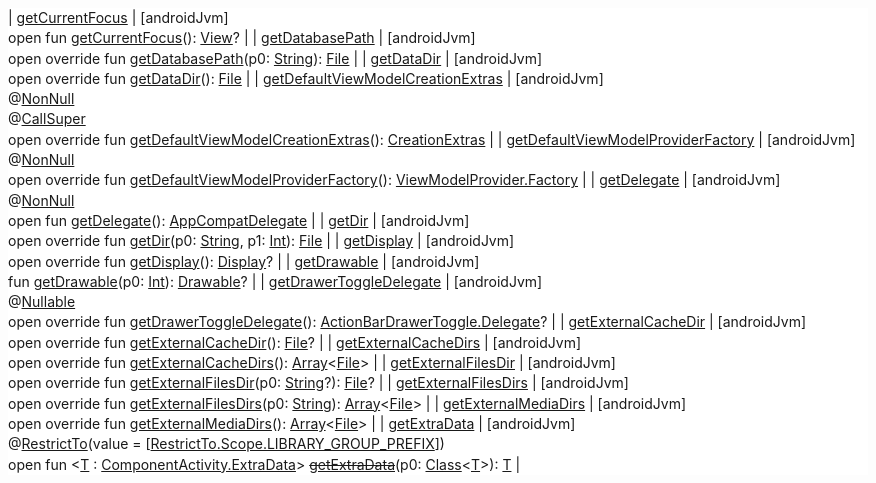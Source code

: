 | [getCurrentFocus](index.md#-1699869637%2FFunctions%2F1615067946) | [androidJvm]<br>open fun [getCurrentFocus](index.md#-1699869637%2FFunctions%2F1615067946)(): [View](https://developer.android.com/reference/kotlin/android/view/View.html)? |
| [getDatabasePath](index.md#1182335943%2FFunctions%2F1615067946) | [androidJvm]<br>open override fun [getDatabasePath](index.md#1182335943%2FFunctions%2F1615067946)(p0: [String](https://kotlinlang.org/api/latest/jvm/stdlib/kotlin/-string/index.html)): [File](https://developer.android.com/reference/kotlin/java/io/File.html) |
| [getDataDir](index.md#666732474%2FFunctions%2F1615067946) | [androidJvm]<br>open override fun [getDataDir](index.md#666732474%2FFunctions%2F1615067946)(): [File](https://developer.android.com/reference/kotlin/java/io/File.html) |
| [getDefaultViewModelCreationExtras](index.md#-2144828544%2FFunctions%2F1615067946) | [androidJvm]<br>@[NonNull](https://developer.android.com/reference/kotlin/androidx/annotation/NonNull.html)<br>@[CallSuper](https://developer.android.com/reference/kotlin/androidx/annotation/CallSuper.html)<br>open override fun [getDefaultViewModelCreationExtras](index.md#-2144828544%2FFunctions%2F1615067946)(): [CreationExtras](https://developer.android.com/reference/kotlin/androidx/lifecycle/viewmodel/CreationExtras.html) |
| [getDefaultViewModelProviderFactory](index.md#932761855%2FFunctions%2F1615067946) | [androidJvm]<br>@[NonNull](https://developer.android.com/reference/kotlin/androidx/annotation/NonNull.html)<br>open override fun [getDefaultViewModelProviderFactory](index.md#932761855%2FFunctions%2F1615067946)(): [ViewModelProvider.Factory](https://developer.android.com/reference/kotlin/androidx/lifecycle/ViewModelProvider.Factory.html) |
| [getDelegate](index.md#1783008893%2FFunctions%2F1615067946) | [androidJvm]<br>@[NonNull](https://developer.android.com/reference/kotlin/androidx/annotation/NonNull.html)<br>open fun [getDelegate](index.md#1783008893%2FFunctions%2F1615067946)(): [AppCompatDelegate](https://developer.android.com/reference/kotlin/androidx/appcompat/app/AppCompatDelegate.html) |
| [getDir](index.md#264472777%2FFunctions%2F1615067946) | [androidJvm]<br>open override fun [getDir](index.md#264472777%2FFunctions%2F1615067946)(p0: [String](https://kotlinlang.org/api/latest/jvm/stdlib/kotlin/-string/index.html), p1: [Int](https://kotlinlang.org/api/latest/jvm/stdlib/kotlin/-int/index.html)): [File](https://developer.android.com/reference/kotlin/java/io/File.html) |
| [getDisplay](index.md#488073307%2FFunctions%2F1615067946) | [androidJvm]<br>open override fun [getDisplay](index.md#488073307%2FFunctions%2F1615067946)(): [Display](https://developer.android.com/reference/kotlin/android/view/Display.html)? |
| [getDrawable](index.md#-953197380%2FFunctions%2F1615067946) | [androidJvm]<br>fun [getDrawable](index.md#-953197380%2FFunctions%2F1615067946)(p0: [Int](https://kotlinlang.org/api/latest/jvm/stdlib/kotlin/-int/index.html)): [Drawable](https://developer.android.com/reference/kotlin/android/graphics/drawable/Drawable.html)? |
| [getDrawerToggleDelegate](index.md#-921690152%2FFunctions%2F1615067946) | [androidJvm]<br>@[Nullable](https://developer.android.com/reference/kotlin/androidx/annotation/Nullable.html)<br>open override fun [getDrawerToggleDelegate](index.md#-921690152%2FFunctions%2F1615067946)(): [ActionBarDrawerToggle.Delegate](https://developer.android.com/reference/kotlin/androidx/appcompat/app/ActionBarDrawerToggle.Delegate.html)? |
| [getExternalCacheDir](index.md#544398023%2FFunctions%2F1615067946) | [androidJvm]<br>open override fun [getExternalCacheDir](index.md#544398023%2FFunctions%2F1615067946)(): [File](https://developer.android.com/reference/kotlin/java/io/File.html)? |
| [getExternalCacheDirs](index.md#1262724320%2FFunctions%2F1615067946) | [androidJvm]<br>open override fun [getExternalCacheDirs](index.md#1262724320%2FFunctions%2F1615067946)(): [Array](https://kotlinlang.org/api/latest/jvm/stdlib/kotlin/-array/index.html)&lt;[File](https://developer.android.com/reference/kotlin/java/io/File.html)&gt; |
| [getExternalFilesDir](index.md#-1987272293%2FFunctions%2F1615067946) | [androidJvm]<br>open override fun [getExternalFilesDir](index.md#-1987272293%2FFunctions%2F1615067946)(p0: [String](https://kotlinlang.org/api/latest/jvm/stdlib/kotlin/-string/index.html)?): [File](https://developer.android.com/reference/kotlin/java/io/File.html)? |
| [getExternalFilesDirs](index.md#-2070683431%2FFunctions%2F1615067946) | [androidJvm]<br>open override fun [getExternalFilesDirs](index.md#-2070683431%2FFunctions%2F1615067946)(p0: [String](https://kotlinlang.org/api/latest/jvm/stdlib/kotlin/-string/index.html)): [Array](https://kotlinlang.org/api/latest/jvm/stdlib/kotlin/-array/index.html)&lt;[File](https://developer.android.com/reference/kotlin/java/io/File.html)&gt; |
| [getExternalMediaDirs](index.md#1078368190%2FFunctions%2F1615067946) | [androidJvm]<br>open override fun [getExternalMediaDirs](index.md#1078368190%2FFunctions%2F1615067946)(): [Array](https://kotlinlang.org/api/latest/jvm/stdlib/kotlin/-array/index.html)&lt;[File](https://developer.android.com/reference/kotlin/java/io/File.html)&gt; |
| [getExtraData](index.md#1645840591%2FFunctions%2F1615067946) | [androidJvm]<br>@[RestrictTo](https://developer.android.com/reference/kotlin/androidx/annotation/RestrictTo.html)(value = [[RestrictTo.Scope.LIBRARY_GROUP_PREFIX](https://developer.android.com/reference/kotlin/androidx/annotation/RestrictTo.Scope.LIBRARY_GROUP_PREFIX.html)])<br>open fun &lt;[T](index.md#1645840591%2FFunctions%2F1615067946) : [ComponentActivity.ExtraData](https://developer.android.com/reference/kotlin/androidx/core/app/ComponentActivity.ExtraData.html)&gt; [~~getExtraData~~](index.md#1645840591%2FFunctions%2F1615067946)(p0: [Class](https://developer.android.com/reference/kotlin/java/lang/Class.html)&lt;[T](index.md#1645840591%2FFunctions%2F1615067946)&gt;): [T](index.md#1645840591%2FFunctions%2F1615067946) |